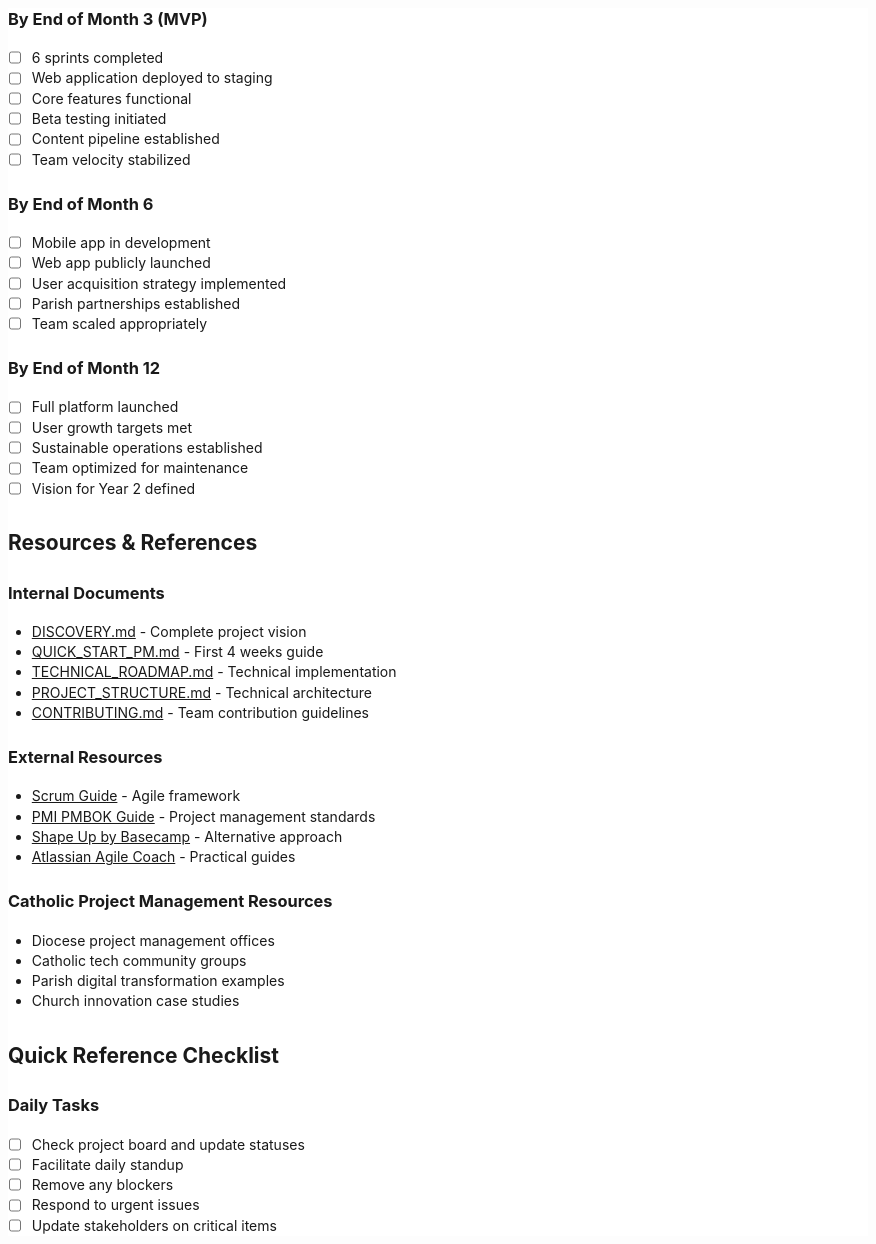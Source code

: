 ### By End of Month 3 (MVP)
- [ ] 6 sprints completed
- [ ] Web application deployed to staging
- [ ] Core features functional
- [ ] Beta testing initiated
- [ ] Content pipeline established
- [ ] Team velocity stabilized

### By End of Month 6
- [ ] Mobile app in development
- [ ] Web app publicly launched
- [ ] User acquisition strategy implemented
- [ ] Parish partnerships established
- [ ] Team scaled appropriately

### By End of Month 12
- [ ] Full platform launched
- [ ] User growth targets met
- [ ] Sustainable operations established
- [ ] Team optimized for maintenance
- [ ] Vision for Year 2 defined

## Resources & References

### Internal Documents
- [DISCOVERY.md](/DISCOVERY.md) - Complete project vision
- [QUICK_START_PM.md](/QUICK_START_PM.md) - First 4 weeks guide
- [TECHNICAL_ROADMAP.md](/TECHNICAL_ROADMAP.md) - Technical implementation
- [PROJECT_STRUCTURE.md](/PROJECT_STRUCTURE.md) - Technical architecture
- [CONTRIBUTING.md](/CONTRIBUTING.md) - Team contribution guidelines

### External Resources
- [Scrum Guide](https://scrumguides.org/) - Agile framework
- [PMI PMBOK Guide](https://www.pmi.org/pmbok-guide-standards) - Project management standards
- [Shape Up by Basecamp](https://basecamp.com/shapeup) - Alternative approach
- [Atlassian Agile Coach](https://www.atlassian.com/agile) - Practical guides

### Catholic Project Management Resources
- Diocese project management offices
- Catholic tech community groups
- Parish digital transformation examples
- Church innovation case studies

## Quick Reference Checklist

### Daily Tasks
- [ ] Check project board and update statuses
- [ ] Facilitate daily standup
- [ ] Remove any blockers
- [ ] Respond to urgent issues
- [ ] Update stakeholders on critical items
